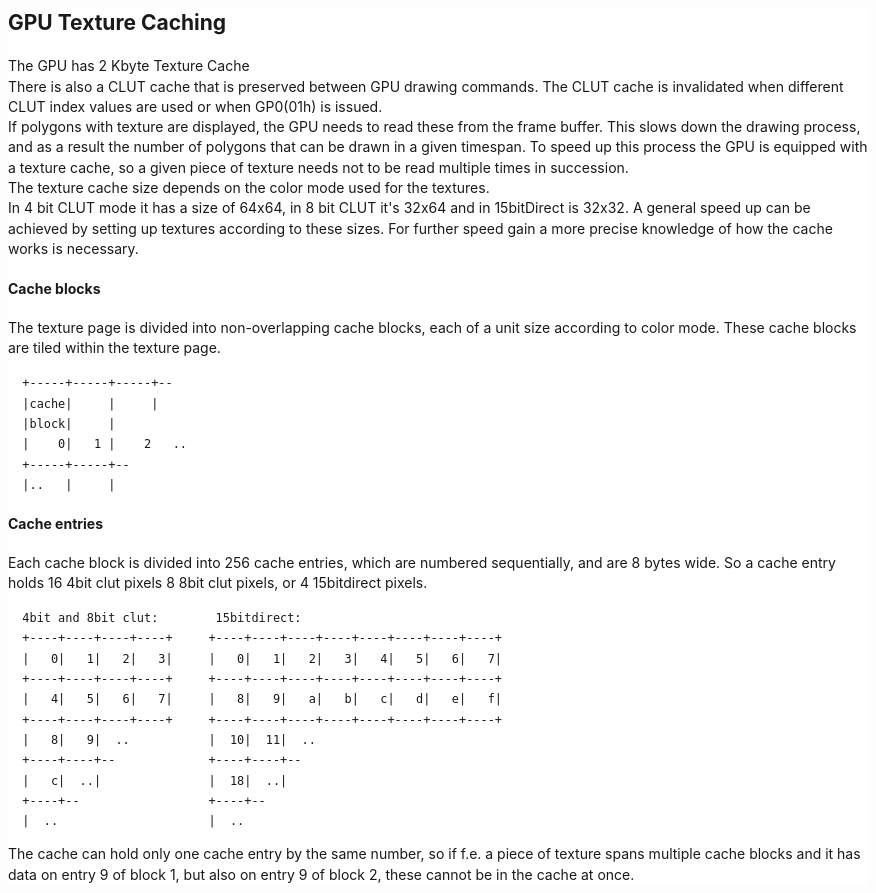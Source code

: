 

##   GPU Texture Caching
The GPU has 2 Kbyte Texture Cache<br/>
There is also a CLUT cache that is preserved between GPU drawing commands. The
CLUT cache is invalidated when different CLUT index values are used or when
GP0(01h) is issued.<br/>
If polygons with texture are displayed, the GPU needs to read these from the
frame buffer. This slows down the drawing process, and as a result the number
of polygons that can be drawn in a given timespan. To speed up this process the
GPU is equipped with a texture cache, so a given piece of texture needs not to
be read multiple times in succession.<br/>
The texture cache size depends on the color mode used for the textures.<br/>
In 4 bit CLUT mode it has a size of 64x64, in 8 bit CLUT it's 32x64 and in
15bitDirect is 32x32. A general speed up can be achieved by setting up textures
according to these sizes. For further speed gain a more precise knowledge of
how the cache works is necessary.<br/>

#### Cache blocks
The texture page is divided into non-overlapping cache blocks, each of a unit
size according to color mode. These cache blocks are tiled within the texture
page.<br/>
```
  +-----+-----+-----+--
  |cache|     |     |
  |block|     |
  |    0|   1 |    2   ..
  +-----+-----+--
  |..   |     |
```

#### Cache entries
Each cache block is divided into 256 cache entries, which are numbered
sequentially, and are 8 bytes wide. So a cache entry holds 16 4bit clut pixels
8 8bit clut pixels, or 4 15bitdirect pixels.<br/>
```
  4bit and 8bit clut:        15bitdirect:
  +----+----+----+----+     +----+----+----+----+----+----+----+----+
  |   0|   1|   2|   3|     |   0|   1|   2|   3|   4|   5|   6|   7|
  +----+----+----+----+     +----+----+----+----+----+----+----+----+
  |   4|   5|   6|   7|     |   8|   9|   a|   b|   c|   d|   e|   f|
  +----+----+----+----+     +----+----+----+----+----+----+----+----+
  |   8|   9|  ..           |  10|  11|  ..
  +----+----+--             +----+----+--
  |   c|  ..|               |  18|  ..|
  +----+--                  +----+--
  |  ..                     |  ..
```
The cache can hold only one cache entry by the same number, so if f.e. a piece
of texture spans multiple cache blocks and it has data on entry 9 of block 1,
but also on entry 9 of block 2, these cannot be in the cache at once.<br/>
